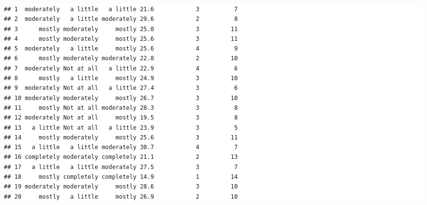     ## 1  moderately   a little   a little 21.6            3          7
    ## 2  moderately   a little moderately 29.6            2          8
    ## 3      mostly moderately     mostly 25.0            3         11
    ## 4      mostly moderately     mostly 25.6            3         11
    ## 5  moderately   a little     mostly 25.6            4          9
    ## 6      mostly moderately moderately 22.8            2         10
    ## 7  moderately Not at all   a little 22.9            4          6
    ## 8      mostly   a little     mostly 24.9            3         10
    ## 9  moderately Not at all   a little 27.4            3          6
    ## 10 moderately moderately     mostly 26.7            3         10
    ## 11     mostly Not at all moderately 28.3            3          8
    ## 12 moderately Not at all     mostly 19.5            3          8
    ## 13   a little Not at all   a little 23.9            3          5
    ## 14     mostly moderately     mostly 25.6            3         11
    ## 15   a little   a little moderately 30.7            4          7
    ## 16 completely moderately completely 21.1            2         13
    ## 17   a little   a little moderately 27.5            3          7
    ## 18     mostly completely completely 14.9            1         14
    ## 19 moderately moderately     mostly 28.6            3         10
    ## 20     mostly   a little     mostly 26.9            2         10